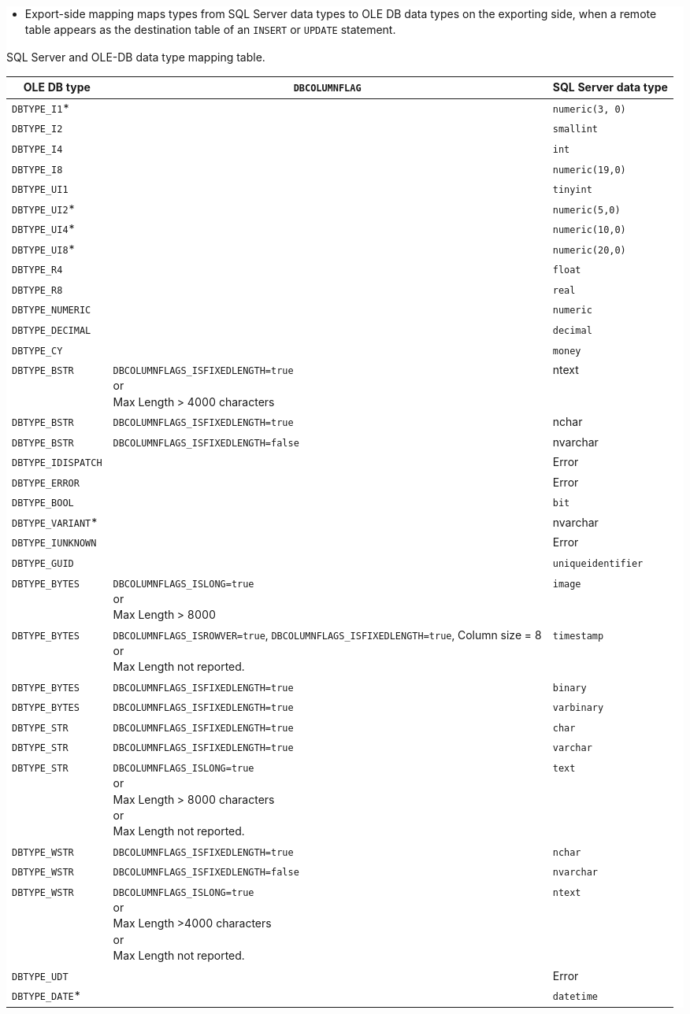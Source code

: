 - Export-side mapping maps types from SQL Server data types to OLE DB data types on the exporting side, when a remote table appears as the destination table of an `INSERT` or `UPDATE` statement.

SQL Server and OLE-DB data type mapping table.

| OLE DB type | `DBCOLUMNFLAG` | SQL Server data type |
|-----|-----|-----|
|`DBTYPE_I1`*| |`numeric(3, 0)`|
|`DBTYPE_I2`| |`smallint`|
|`DBTYPE_I4`| |`int`|
|`DBTYPE_I8`| |`numeric(19,0)`|
|`DBTYPE_UI1`| |`tinyint`|
|`DBTYPE_UI2`*| |`numeric(5,0)`|
|`DBTYPE_UI4`*| |`numeric(10,0)`|
|`DBTYPE_UI8`*| |`numeric(20,0)`|
|`DBTYPE_R4`| |`float`|
|`DBTYPE_R8`| |`real`|
|`DBTYPE_NUMERIC`| |`numeric`|
|`DBTYPE_DECIMAL`| |`decimal`|
|`DBTYPE_CY`| |`money`|
|`DBTYPE_BSTR`| `DBCOLUMNFLAGS_ISFIXEDLENGTH=true`<br>or<br> Max Length > 4000 characters|ntext|
|`DBTYPE_BSTR`| `DBCOLUMNFLAGS_ISFIXEDLENGTH=true`|nchar|
|`DBTYPE_BSTR`| `DBCOLUMNFLAGS_ISFIXEDLENGTH=false`|nvarchar|
|`DBTYPE_IDISPATCH`| |Error|
|`DBTYPE_ERROR`| |Error|
|`DBTYPE_BOOL`| |`bit`|
|`DBTYPE_VARIANT`*| |nvarchar|
|`DBTYPE_IUNKNOWN`| |Error|
|`DBTYPE_GUID`| |`uniqueidentifier`|
|`DBTYPE_BYTES`|`DBCOLUMNFLAGS_ISLONG=true` <br>or<br> Max Length > 8000|`image`|
|`DBTYPE_BYTES`|`DBCOLUMNFLAGS_ISROWVER=true`, `DBCOLUMNFLAGS_ISFIXEDLENGTH=true`, Column size = 8 <br>or<br> Max Length not reported. | `timestamp` |
|`DBTYPE_BYTES`| `DBCOLUMNFLAGS_ISFIXEDLENGTH=true` | `binary` |
|`DBTYPE_BYTES`| `DBCOLUMNFLAGS_ISFIXEDLENGTH=true` | `varbinary`|
|`DBTYPE_STR`| `DBCOLUMNFLAGS_ISFIXEDLENGTH=true` | `char`|
|`DBTYPE_STR`| `DBCOLUMNFLAGS_ISFIXEDLENGTH=true` | `varchar` |
|`DBTYPE_STR`| `DBCOLUMNFLAGS_ISLONG=true` <br>or<br> Max Length > 8000 characters <br>or<br>   Max Length not reported. | `text`|
|`DBTYPE_WSTR`| `DBCOLUMNFLAGS_ISFIXEDLENGTH=true` |`nchar`|
|`DBTYPE_WSTR` | `DBCOLUMNFLAGS_ISFIXEDLENGTH=false`|`nvarchar`|
|`DBTYPE_WSTR`| `DBCOLUMNFLAGS_ISLONG=true` <br>or<br> Max Length >4000 characters <br>or<br>   Max Length not reported. | `ntext`|
|`DBTYPE_UDT`| |Error|
|`DBTYPE_DATE`* | | `datetime` |